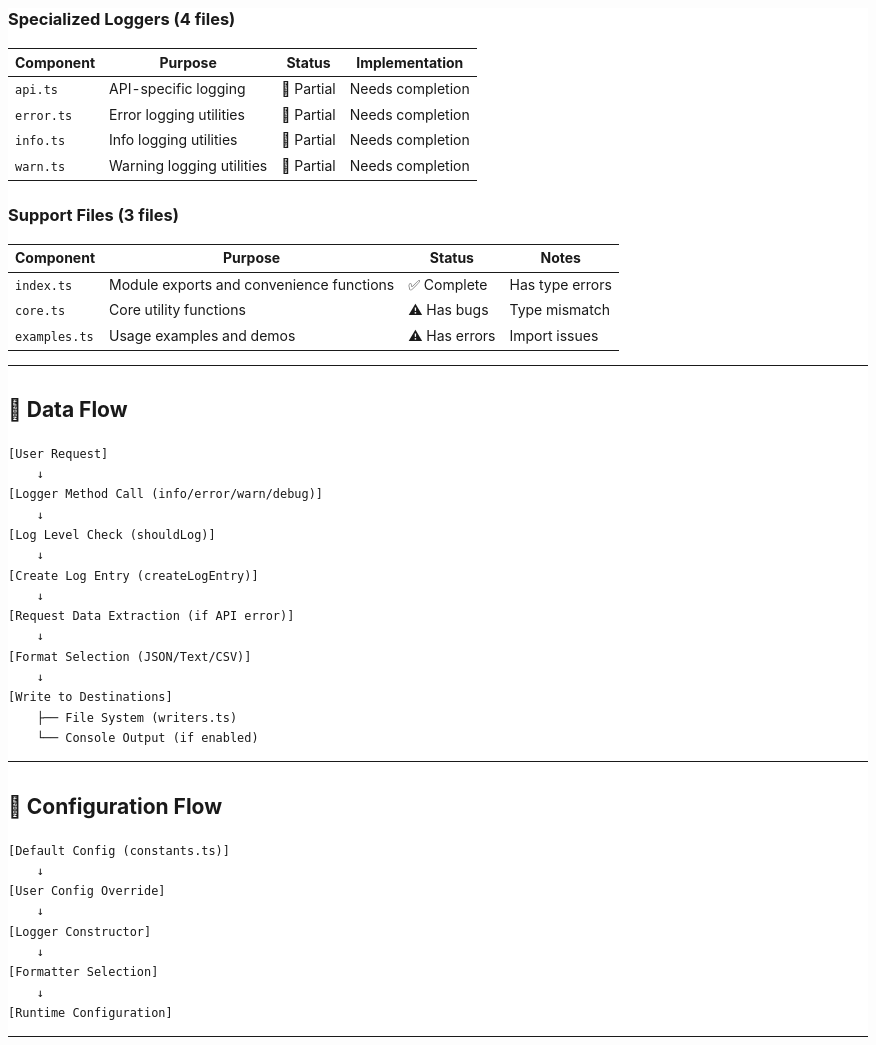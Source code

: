 ### Specialized Loggers (4 files)
| Component | Purpose | Status | Implementation |
|-----------|---------|--------|----------------|
| `api.ts` | API-specific logging | 🔄 Partial | Needs completion |
| `error.ts` | Error logging utilities | 🔄 Partial | Needs completion |
| `info.ts` | Info logging utilities | 🔄 Partial | Needs completion |
| `warn.ts` | Warning logging utilities | 🔄 Partial | Needs completion |

### Support Files (3 files)
| Component | Purpose | Status | Notes |
|-----------|---------|--------|-------|
| `index.ts` | Module exports and convenience functions | ✅ Complete | Has type errors |
| `core.ts` | Core utility functions | ⚠️ Has bugs | Type mismatch |
| `examples.ts` | Usage examples and demos | ⚠️ Has errors | Import issues |

---

## 🎯 Data Flow

```
[User Request] 
    ↓
[Logger Method Call (info/error/warn/debug)]
    ↓
[Log Level Check (shouldLog)]
    ↓
[Create Log Entry (createLogEntry)]
    ↓
[Request Data Extraction (if API error)]
    ↓
[Format Selection (JSON/Text/CSV)]
    ↓
[Write to Destinations]
    ├── File System (writers.ts)
    └── Console Output (if enabled)
```

---

## 🔧 Configuration Flow

```
[Default Config (constants.ts)]
    ↓
[User Config Override]
    ↓
[Logger Constructor]
    ↓
[Formatter Selection]
    ↓
[Runtime Configuration]
```

---